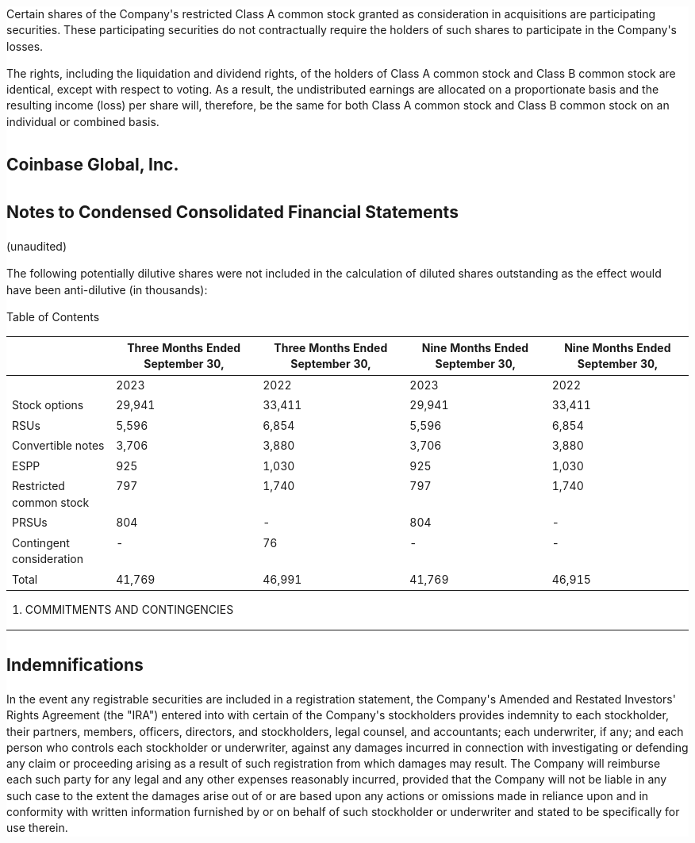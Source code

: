 Certain shares of the Company's restricted Class A common stock granted as consideration in acquisitions are participating securities. These participating securities do not contractually require the holders of such shares to participate in the Company's losses.

The rights, including the liquidation and dividend rights, of the holders of Class A common stock and Class B common stock are identical, except with respect to voting. As a result, the undistributed earnings are allocated on a proportionate basis and the resulting income (loss) per share will, therefore, be the same for both Class A common stock and Class B common stock on an individual or combined basis.

Coinbase Global, Inc.
---------------------

Notes to Condensed Consolidated Financial Statements
----------------------------------------------------

(unaudited)

The following potentially dilutive shares were not included in the calculation of diluted shares outstanding as the effect would have been anti-dilutive (in thousands):

Table of Contents

| | Three Months Ended September 30, | Three Months Ended September 30, | Nine Months Ended September 30, | Nine Months Ended September 30, |
| --- | --- | --- | --- | --- |
| | 2023 | 2022 | 2023 | 2022 |
| Stock options | 29,941 | 33,411 | 29,941 | 33,411 |
| RSUs | 5,596 | 6,854 | 5,596 | 6,854 |
| Convertible notes | 3,706 | 3,880 | 3,706 | 3,880 |
| ESPP | 925 | 1,030 | 925 | 1,030 |
| Restricted common stock | 797 | 1,740 | 797 | 1,740 |
| PRSUs | 804 | - | 804 | - |
| Contingent consideration | - | 76 | - | - |
| Total | 41,769 | 46,991 | 41,769 | 46,915 |

1. COMMITMENTS AND CONTINGENCIES

---

Indemnifications
----------------

In the event any registrable securities are included in a registration statement, the Company's Amended and Restated Investors' Rights Agreement (the "IRA") entered into with certain of the Company's stockholders provides indemnity to each stockholder, their partners, members, officers, directors, and stockholders, legal counsel, and accountants; each underwriter, if any; and each person who controls each stockholder or underwriter, against any damages incurred in connection with investigating or defending any claim or proceeding arising as a result of such registration from which damages may result. The Company will reimburse each such party for any legal and any other expenses reasonably incurred, provided that the Company will not be liable in any such case to the extent the damages arise out of or are based upon any actions or omissions made in reliance upon and in conformity with written information furnished by or on behalf of such stockholder or underwriter and stated to be specifically for use therein.
